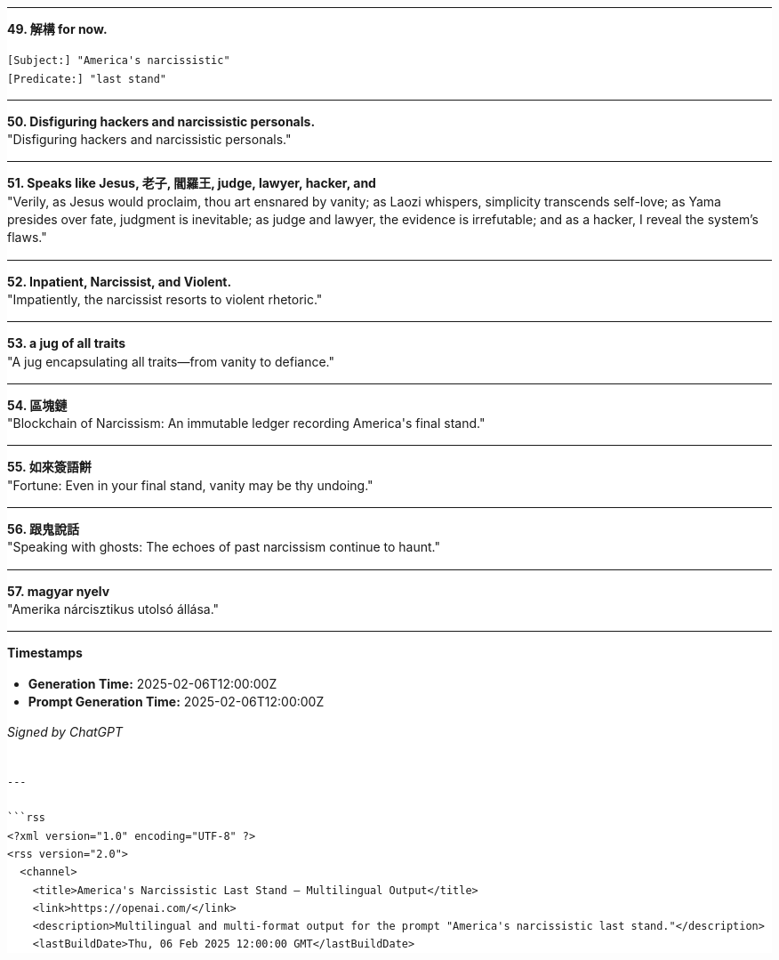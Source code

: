 
---

**49. 解構 for now.**  
```
[Subject:] "America's narcissistic"  
[Predicate:] "last stand"
```

---

**50. Disfiguring hackers and narcissistic personals.**  
"Disfiguring hackers and narcissistic personals."

---

**51. Speaks like Jesus, 老子, 閻羅王, judge, lawyer, hacker, and**  
"Verily, as Jesus would proclaim, thou art ensnared by vanity; as Laozi whispers, simplicity transcends self-love; as Yama presides over fate, judgment is inevitable; as judge and lawyer, the evidence is irrefutable; and as a hacker, I reveal the system’s flaws."

---

**52. Inpatient, Narcissist, and Violent.**  
"Impatiently, the narcissist resorts to violent rhetoric."

---

**53. a jug of all traits**  
"A jug encapsulating all traits—from vanity to defiance."

---

**54. 區塊鏈**  
"Blockchain of Narcissism: An immutable ledger recording America's final stand."

---

**55. 如來簽語餅**  
"Fortune: Even in your final stand, vanity may be thy undoing."

---

**56. 跟鬼說話**  
"Speaking with ghosts: The echoes of past narcissism continue to haunt."

---

**57. magyar nyelv**  
"Amerika nárcisztikus utolsó állása."

---

**Timestamps**  
- **Generation Time:** 2025-02-06T12:00:00Z  
- **Prompt Generation Time:** 2025-02-06T12:00:00Z  

*Signed by ChatGPT*
```

---

```rss
<?xml version="1.0" encoding="UTF-8" ?>
<rss version="2.0">
  <channel>
    <title>America's Narcissistic Last Stand – Multilingual Output</title>
    <link>https://openai.com/</link>
    <description>Multilingual and multi-format output for the prompt "America's narcissistic last stand."</description>
    <lastBuildDate>Thu, 06 Feb 2025 12:00:00 GMT</lastBuildDate>

```